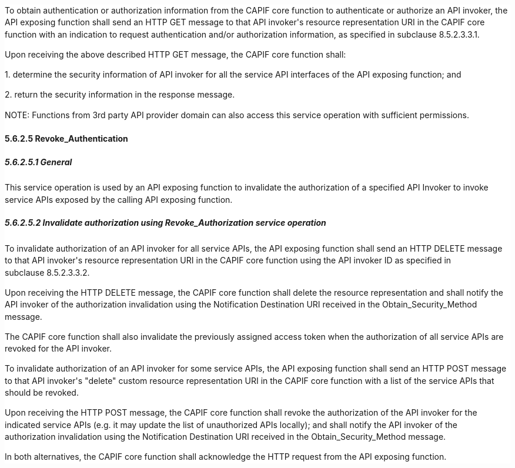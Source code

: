 To obtain authentication or authorization information from the CAPIF
core function to authenticate or authorize an API invoker, the API
exposing function shall send an HTTP GET message to that API invoker's
resource representation URI in the CAPIF core function with an
indication to request authentication and/or authorization information,
as specified in subclause 8.5.2.3.3.1.

Upon receiving the above described HTTP GET message, the CAPIF core
function shall:

1\. determine the security information of API invoker for all the
service API interfaces of the API exposing function; and

2\. return the security information in the response message.

NOTE: Functions from 3rd party API provider domain can also access this
service operation with sufficient permissions.

#### 5.6.2.5 Revoke\_Authentication

##### 5.6.2.5.1 General

This service operation is used by an API exposing function to invalidate
the authorization of a specified API Invoker to invoke service APIs
exposed by the calling API exposing function.

##### 5.6.2.5.2 Invalidate authorization using Revoke\_Authorization service operation

To invalidate authorization of an API invoker for all service APIs, the
API exposing function shall send an HTTP DELETE message to that API
invoker's resource representation URI in the CAPIF core function using
the API invoker ID as specified in subclause 8.5.2.3.3.2.

Upon receiving the HTTP DELETE message, the CAPIF core function shall
delete the resource representation and shall notify the API invoker of
the authorization invalidation using the Notification Destination URI
received in the Obtain\_Security\_Method message.

The CAPIF core function shall also invalidate the previously assigned
access token when the authorization of all service APIs are revoked for
the API invoker.

To invalidate authorization of an API invoker for some service APIs, the
API exposing function shall send an HTTP POST message to that API
invoker's \"delete\" custom resource representation URI in the CAPIF
core function with a list of the service APIs that should be revoked.

Upon receiving the HTTP POST message, the CAPIF core function shall
revoke the authorization of the API invoker for the indicated service
APIs (e.g. it may update the list of unauthorized APIs locally); and
shall notify the API invoker of the authorization invalidation using the
Notification Destination URI received in the Obtain\_Security\_Method
message.

In both alternatives, the CAPIF core function shall acknowledge the HTTP
request from the API exposing function.
